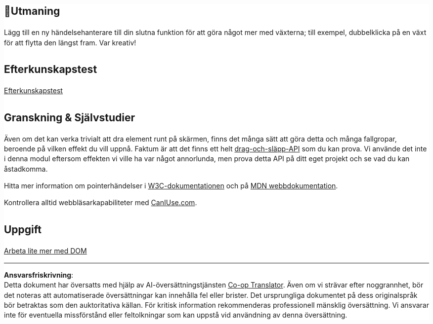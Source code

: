
## 🚀Utmaning

Lägg till en ny händelsehanterare till din slutna funktion för att göra något mer med växterna; till exempel, dubbelklicka på en växt för att flytta den längst fram. Var kreativ!

## Efterkunskapstest

[Efterkunskapstest](https://ashy-river-0debb7803.1.azurestaticapps.net/quiz/20)

## Granskning & Självstudier

Även om det kan verka trivialt att dra element runt på skärmen, finns det många sätt att göra detta och många fallgropar, beroende på vilken effekt du vill uppnå. Faktum är att det finns ett helt [drag-och-släpp-API](https://developer.mozilla.org/docs/Web/API/HTML_Drag_and_Drop_API) som du kan prova. Vi använde det inte i denna modul eftersom effekten vi ville ha var något annorlunda, men prova detta API på ditt eget projekt och se vad du kan åstadkomma.

Hitta mer information om pointerhändelser i [W3C-dokumentationen](https://www.w3.org/TR/pointerevents1/) och på [MDN webbdokumentation](https://developer.mozilla.org/docs/Web/API/Pointer_events).

Kontrollera alltid webbläsarkapabiliteter med [CanIUse.com](https://caniuse.com/).

## Uppgift

[Arbeta lite mer med DOM](assignment.md)

---

**Ansvarsfriskrivning**:  
Detta dokument har översatts med hjälp av AI-översättningstjänsten [Co-op Translator](https://github.com/Azure/co-op-translator). Även om vi strävar efter noggrannhet, bör det noteras att automatiserade översättningar kan innehålla fel eller brister. Det ursprungliga dokumentet på dess originalspråk bör betraktas som den auktoritativa källan. För kritisk information rekommenderas professionell mänsklig översättning. Vi ansvarar inte för eventuella missförstånd eller feltolkningar som kan uppstå vid användning av denna översättning.